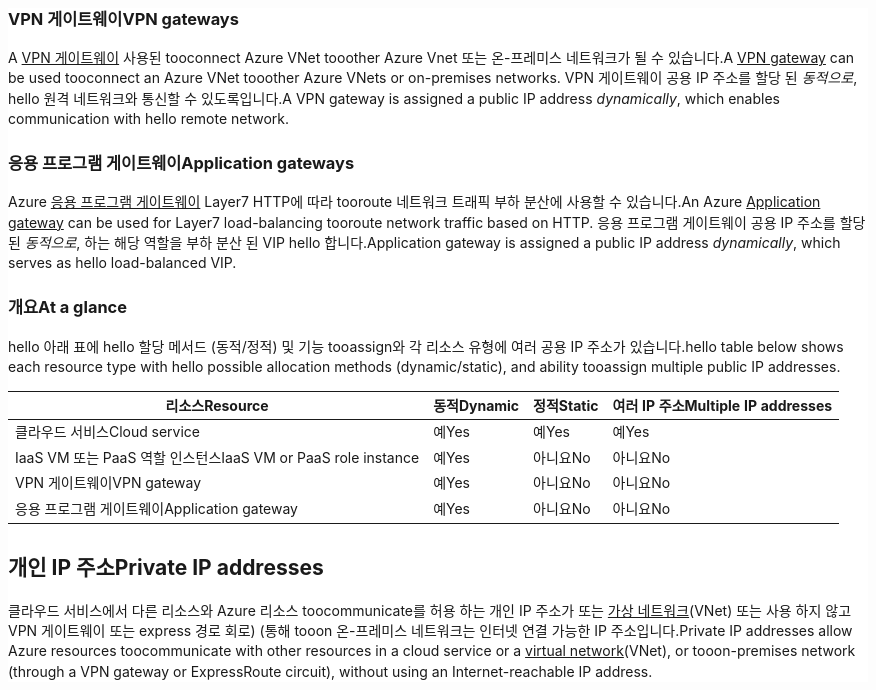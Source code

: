 ### <a name="vpn-gateways"></a><span data-ttu-id="3ca74-153">VPN 게이트웨이</span><span class="sxs-lookup"><span data-stu-id="3ca74-153">VPN gateways</span></span>
<span data-ttu-id="3ca74-154">A [VPN 게이트웨이](../vpn-gateway/vpn-gateway-about-vpngateways.md) 사용된 tooconnect Azure VNet tooother Azure Vnet 또는 온-프레미스 네트워크가 될 수 있습니다.</span><span class="sxs-lookup"><span data-stu-id="3ca74-154">A [VPN gateway](../vpn-gateway/vpn-gateway-about-vpngateways.md) can be used tooconnect an Azure VNet tooother Azure VNets or on-premises networks.</span></span> <span data-ttu-id="3ca74-155">VPN 게이트웨이 공용 IP 주소를 할당 된 *동적으로*, hello 원격 네트워크와 통신할 수 있도록입니다.</span><span class="sxs-lookup"><span data-stu-id="3ca74-155">A VPN gateway is assigned a public IP address *dynamically*, which enables communication with hello remote network.</span></span>

### <a name="application-gateways"></a><span data-ttu-id="3ca74-156">응용 프로그램 게이트웨이</span><span class="sxs-lookup"><span data-stu-id="3ca74-156">Application gateways</span></span>
<span data-ttu-id="3ca74-157">Azure [응용 프로그램 게이트웨이](../application-gateway/application-gateway-introduction.md) Layer7 HTTP에 따라 tooroute 네트워크 트래픽 부하 분산에 사용할 수 있습니다.</span><span class="sxs-lookup"><span data-stu-id="3ca74-157">An Azure [Application gateway](../application-gateway/application-gateway-introduction.md) can be used for Layer7 load-balancing tooroute network traffic based on HTTP.</span></span> <span data-ttu-id="3ca74-158">응용 프로그램 게이트웨이 공용 IP 주소를 할당 된 *동적으로*, 하는 해당 역할을 부하 분산 된 VIP hello 합니다.</span><span class="sxs-lookup"><span data-stu-id="3ca74-158">Application gateway is assigned a public IP address *dynamically*, which serves as hello load-balanced VIP.</span></span>

### <a name="at-a-glance"></a><span data-ttu-id="3ca74-159">개요</span><span class="sxs-lookup"><span data-stu-id="3ca74-159">At a glance</span></span>
<span data-ttu-id="3ca74-160">hello 아래 표에 hello 할당 메서드 (동적/정적) 및 기능 tooassign와 각 리소스 유형에 여러 공용 IP 주소가 있습니다.</span><span class="sxs-lookup"><span data-stu-id="3ca74-160">hello table below shows each resource type with hello possible allocation methods (dynamic/static), and ability tooassign multiple public IP addresses.</span></span>

| <span data-ttu-id="3ca74-161">리소스</span><span class="sxs-lookup"><span data-stu-id="3ca74-161">Resource</span></span> | <span data-ttu-id="3ca74-162">동적</span><span class="sxs-lookup"><span data-stu-id="3ca74-162">Dynamic</span></span> | <span data-ttu-id="3ca74-163">정적</span><span class="sxs-lookup"><span data-stu-id="3ca74-163">Static</span></span> | <span data-ttu-id="3ca74-164">여러 IP 주소</span><span class="sxs-lookup"><span data-stu-id="3ca74-164">Multiple IP addresses</span></span> |
| --- | --- | --- | --- |
| <span data-ttu-id="3ca74-165">클라우드 서비스</span><span class="sxs-lookup"><span data-stu-id="3ca74-165">Cloud service</span></span> |<span data-ttu-id="3ca74-166">예</span><span class="sxs-lookup"><span data-stu-id="3ca74-166">Yes</span></span> |<span data-ttu-id="3ca74-167">예</span><span class="sxs-lookup"><span data-stu-id="3ca74-167">Yes</span></span> |<span data-ttu-id="3ca74-168">예</span><span class="sxs-lookup"><span data-stu-id="3ca74-168">Yes</span></span> |
| <span data-ttu-id="3ca74-169">IaaS VM 또는 PaaS 역할 인스턴스</span><span class="sxs-lookup"><span data-stu-id="3ca74-169">IaaS VM or PaaS role instance</span></span> |<span data-ttu-id="3ca74-170">예</span><span class="sxs-lookup"><span data-stu-id="3ca74-170">Yes</span></span> |<span data-ttu-id="3ca74-171">아니요</span><span class="sxs-lookup"><span data-stu-id="3ca74-171">No</span></span> |<span data-ttu-id="3ca74-172">아니요</span><span class="sxs-lookup"><span data-stu-id="3ca74-172">No</span></span> |
| <span data-ttu-id="3ca74-173">VPN 게이트웨이</span><span class="sxs-lookup"><span data-stu-id="3ca74-173">VPN gateway</span></span> |<span data-ttu-id="3ca74-174">예</span><span class="sxs-lookup"><span data-stu-id="3ca74-174">Yes</span></span> |<span data-ttu-id="3ca74-175">아니요</span><span class="sxs-lookup"><span data-stu-id="3ca74-175">No</span></span> |<span data-ttu-id="3ca74-176">아니요</span><span class="sxs-lookup"><span data-stu-id="3ca74-176">No</span></span> |
| <span data-ttu-id="3ca74-177">응용 프로그램 게이트웨이</span><span class="sxs-lookup"><span data-stu-id="3ca74-177">Application gateway</span></span> |<span data-ttu-id="3ca74-178">예</span><span class="sxs-lookup"><span data-stu-id="3ca74-178">Yes</span></span> |<span data-ttu-id="3ca74-179">아니요</span><span class="sxs-lookup"><span data-stu-id="3ca74-179">No</span></span> |<span data-ttu-id="3ca74-180">아니요</span><span class="sxs-lookup"><span data-stu-id="3ca74-180">No</span></span> |

## <a name="private-ip-addresses"></a><span data-ttu-id="3ca74-181">개인 IP 주소</span><span class="sxs-lookup"><span data-stu-id="3ca74-181">Private IP addresses</span></span>
<span data-ttu-id="3ca74-182">클라우드 서비스에서 다른 리소스와 Azure 리소스 toocommunicate를 허용 하는 개인 IP 주소가 또는 [가상 네트워크](virtual-networks-overview.md)(VNet) 또는 사용 하지 않고 VPN 게이트웨이 또는 express 경로 회로) (통해 tooon 온-프레미스 네트워크는 인터넷 연결 가능한 IP 주소입니다.</span><span class="sxs-lookup"><span data-stu-id="3ca74-182">Private IP addresses allow Azure resources toocommunicate with other resources in a cloud service or a [virtual network](virtual-networks-overview.md)(VNet), or tooon-premises network (through a VPN gateway or ExpressRoute circuit), without using an Internet-reachable IP address.</span></span>
